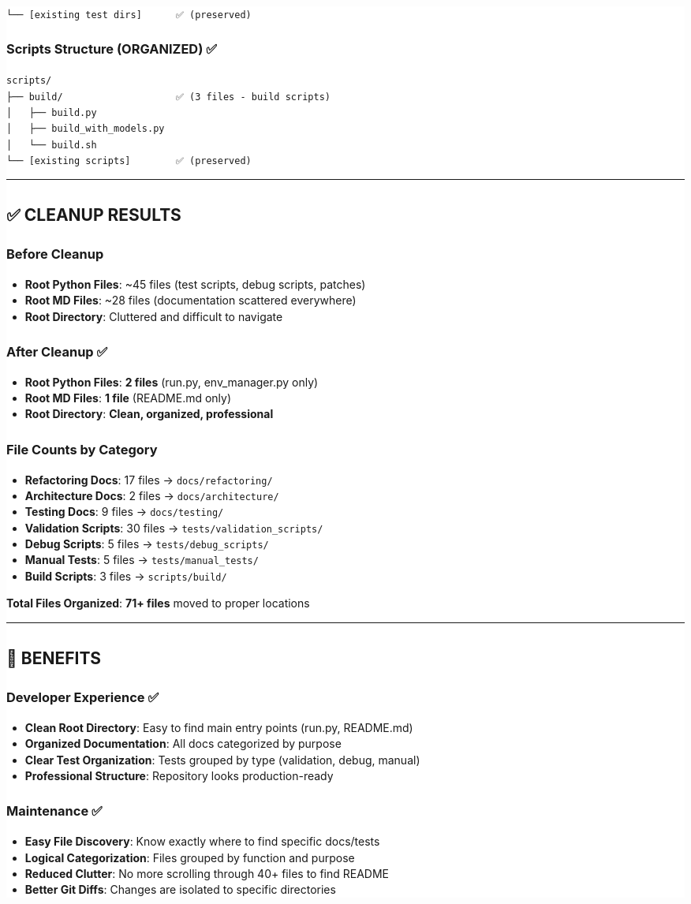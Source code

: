 ```
└── [existing test dirs]      ✅ (preserved)
```

### Scripts Structure (ORGANIZED) ✅
```
scripts/
├── build/                    ✅ (3 files - build scripts)
│   ├── build.py
│   ├── build_with_models.py
│   └── build.sh
└── [existing scripts]        ✅ (preserved)
```

---

## ✅ CLEANUP RESULTS

### Before Cleanup
- **Root Python Files**: ~45 files (test scripts, debug scripts, patches)
- **Root MD Files**: ~28 files (documentation scattered everywhere)
- **Root Directory**: Cluttered and difficult to navigate

### After Cleanup ✅
- **Root Python Files**: **2 files** (run.py, env_manager.py only)
- **Root MD Files**: **1 file** (README.md only)
- **Root Directory**: **Clean, organized, professional**

### File Counts by Category
- **Refactoring Docs**: 17 files → `docs/refactoring/`
- **Architecture Docs**: 2 files → `docs/architecture/`
- **Testing Docs**: 9 files → `docs/testing/`
- **Validation Scripts**: 30 files → `tests/validation_scripts/`
- **Debug Scripts**: 5 files → `tests/debug_scripts/`
- **Manual Tests**: 5 files → `tests/manual_tests/`
- **Build Scripts**: 3 files → `scripts/build/`

**Total Files Organized**: **71+ files** moved to proper locations

---

## 🎯 BENEFITS

### Developer Experience ✅
- **Clean Root Directory**: Easy to find main entry points (run.py, README.md)
- **Organized Documentation**: All docs categorized by purpose
- **Clear Test Organization**: Tests grouped by type (validation, debug, manual)
- **Professional Structure**: Repository looks production-ready

### Maintenance ✅
- **Easy File Discovery**: Know exactly where to find specific docs/tests
- **Logical Categorization**: Files grouped by function and purpose
- **Reduced Clutter**: No more scrolling through 40+ files to find README
- **Better Git Diffs**: Changes are isolated to specific directories
